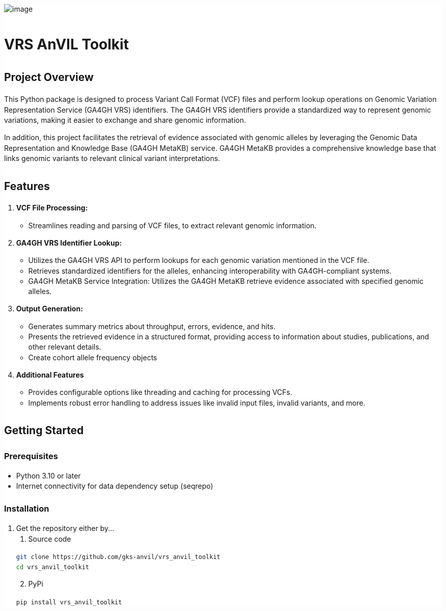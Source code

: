 <img width="100" alt="image" src="https://github.com/user-attachments/assets/b3d5bb78-2794-4182-a7b9-11ab6969f666">

# VRS AnVIL Toolkit

## Project Overview

This Python package is designed to process Variant Call Format (VCF) files and perform lookup operations on Genomic Variation Representation Service (GA4GH VRS) identifiers. The GA4GH VRS identifiers provide a standardized way to represent genomic variations, making it easier to exchange and share genomic information.

In addition, this project facilitates the retrieval of evidence associated with genomic alleles by leveraging the Genomic Data Representation and Knowledge Base (GA4GH MetaKB) service. GA4GH MetaKB provides a comprehensive knowledge base that links genomic variants to relevant clinical variant interpretations.

## Features

1. **VCF File Processing:**
   - Streamlines reading and parsing of VCF files, to extract relevant genomic information.

2. **GA4GH VRS Identifier Lookup:**
   - Utilizes the GA4GH VRS API to perform lookups for each genomic variation mentioned in the VCF file.
   - Retrieves standardized identifiers for the alleles, enhancing interoperability with GA4GH-compliant systems.
   - GA4GH MetaKB Service Integration:  Utilizes the GA4GH MetaKB retrieve evidence associated with specified genomic alleles.

3. **Output Generation:**
   - Generates summary metrics about throughput, errors, evidence, and hits.
   - Presents the retrieved evidence in a structured format, providing access to information about studies, publications, and other relevant details.
   - Create cohort allele frequency objects

4. **Additional Features**
   - Provides configurable options like threading and caching for processing VCFs.
   - Implements robust error handling to address issues like invalid input files, invalid variants, and more.

## Getting Started

### Prerequisites

- Python 3.10 or later
- Internet connectivity for data dependency setup (seqrepo)

### Installation

1. Get the repository either by...
   1. Source code
   ```bash
   git clone https://github.com/gks-anvil/vrs_anvil_toolkit
   cd vrs_anvil_toolkit
   ```
   2. PyPi
   ```bash
   pip install vrs_anvil_toolkit
   ```
